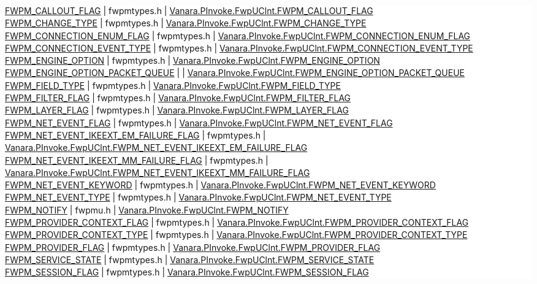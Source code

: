 [FWPM_CALLOUT_FLAG](https://www.google.com/search?num=5&q=FWPM_CALLOUT_FLAG+site%3Alearn.microsoft.com) | fwpmtypes.h | [Vanara.PInvoke.FwpUClnt.FWPM_CALLOUT_FLAG](https://github.com/dahall/Vanara/search?l=C%23&q=FWPM_CALLOUT_FLAG)  
[FWPM_CHANGE_TYPE](https://www.google.com/search?num=5&q=FWPM_CHANGE_TYPE+site%3Alearn.microsoft.com) | fwpmtypes.h | [Vanara.PInvoke.FwpUClnt.FWPM_CHANGE_TYPE](https://github.com/dahall/Vanara/search?l=C%23&q=FWPM_CHANGE_TYPE)  
[FWPM_CONNECTION_ENUM_FLAG](https://www.google.com/search?num=5&q=FWPM_CONNECTION_ENUM_FLAG+site%3Alearn.microsoft.com) | fwpmtypes.h | [Vanara.PInvoke.FwpUClnt.FWPM_CONNECTION_ENUM_FLAG](https://github.com/dahall/Vanara/search?l=C%23&q=FWPM_CONNECTION_ENUM_FLAG)  
[FWPM_CONNECTION_EVENT_TYPE](https://www.google.com/search?num=5&q=FWPM_CONNECTION_EVENT_TYPE+site%3Alearn.microsoft.com) | fwpmtypes.h | [Vanara.PInvoke.FwpUClnt.FWPM_CONNECTION_EVENT_TYPE](https://github.com/dahall/Vanara/search?l=C%23&q=FWPM_CONNECTION_EVENT_TYPE)  
[FWPM_ENGINE_OPTION](https://www.google.com/search?num=5&q=FWPM_ENGINE_OPTION+site%3Alearn.microsoft.com) | fwpmtypes.h | [Vanara.PInvoke.FwpUClnt.FWPM_ENGINE_OPTION](https://github.com/dahall/Vanara/search?l=C%23&q=FWPM_ENGINE_OPTION)  
[FWPM_ENGINE_OPTION_PACKET_QUEUE](https://www.google.com/search?num=5&q=FWPM_ENGINE_OPTION_PACKET_QUEUE+site%3Alearn.microsoft.com) |  | [Vanara.PInvoke.FwpUClnt.FWPM_ENGINE_OPTION_PACKET_QUEUE](https://github.com/dahall/Vanara/search?l=C%23&q=FWPM_ENGINE_OPTION_PACKET_QUEUE)  
[FWPM_FIELD_TYPE](https://www.google.com/search?num=5&q=FWPM_FIELD_TYPE+site%3Alearn.microsoft.com) | fwpmtypes.h | [Vanara.PInvoke.FwpUClnt.FWPM_FIELD_TYPE](https://github.com/dahall/Vanara/search?l=C%23&q=FWPM_FIELD_TYPE)  
[FWPM_FILTER_FLAG](https://www.google.com/search?num=5&q=FWPM_FILTER_FLAG+site%3Alearn.microsoft.com) | fwpmtypes.h | [Vanara.PInvoke.FwpUClnt.FWPM_FILTER_FLAG](https://github.com/dahall/Vanara/search?l=C%23&q=FWPM_FILTER_FLAG)  
[FWPM_LAYER_FLAG](https://www.google.com/search?num=5&q=FWPM_LAYER_FLAG+site%3Alearn.microsoft.com) | fwpmtypes.h | [Vanara.PInvoke.FwpUClnt.FWPM_LAYER_FLAG](https://github.com/dahall/Vanara/search?l=C%23&q=FWPM_LAYER_FLAG)  
[FWPM_NET_EVENT_FLAG](https://www.google.com/search?num=5&q=FWPM_NET_EVENT_FLAG+site%3Alearn.microsoft.com) | fwpmtypes.h | [Vanara.PInvoke.FwpUClnt.FWPM_NET_EVENT_FLAG](https://github.com/dahall/Vanara/search?l=C%23&q=FWPM_NET_EVENT_FLAG)  
[FWPM_NET_EVENT_IKEEXT_EM_FAILURE_FLAG](https://www.google.com/search?num=5&q=FWPM_NET_EVENT_IKEEXT_EM_FAILURE_FLAG+site%3Alearn.microsoft.com) | fwpmtypes.h | [Vanara.PInvoke.FwpUClnt.FWPM_NET_EVENT_IKEEXT_EM_FAILURE_FLAG](https://github.com/dahall/Vanara/search?l=C%23&q=FWPM_NET_EVENT_IKEEXT_EM_FAILURE_FLAG)  
[FWPM_NET_EVENT_IKEEXT_MM_FAILURE_FLAG](https://www.google.com/search?num=5&q=FWPM_NET_EVENT_IKEEXT_MM_FAILURE_FLAG+site%3Alearn.microsoft.com) | fwpmtypes.h | [Vanara.PInvoke.FwpUClnt.FWPM_NET_EVENT_IKEEXT_MM_FAILURE_FLAG](https://github.com/dahall/Vanara/search?l=C%23&q=FWPM_NET_EVENT_IKEEXT_MM_FAILURE_FLAG)  
[FWPM_NET_EVENT_KEYWORD](https://www.google.com/search?num=5&q=FWPM_NET_EVENT_KEYWORD+site%3Alearn.microsoft.com) | fwpmtypes.h | [Vanara.PInvoke.FwpUClnt.FWPM_NET_EVENT_KEYWORD](https://github.com/dahall/Vanara/search?l=C%23&q=FWPM_NET_EVENT_KEYWORD)  
[FWPM_NET_EVENT_TYPE](https://www.google.com/search?num=5&q=FWPM_NET_EVENT_TYPE+site%3Alearn.microsoft.com) | fwpmtypes.h | [Vanara.PInvoke.FwpUClnt.FWPM_NET_EVENT_TYPE](https://github.com/dahall/Vanara/search?l=C%23&q=FWPM_NET_EVENT_TYPE)  
[FWPM_NOTIFY](https://www.google.com/search?num=5&q=FWPM_NOTIFY+site%3Alearn.microsoft.com) | fwpmu.h | [Vanara.PInvoke.FwpUClnt.FWPM_NOTIFY](https://github.com/dahall/Vanara/search?l=C%23&q=FWPM_NOTIFY)  
[FWPM_PROVIDER_CONTEXT_FLAG](https://www.google.com/search?num=5&q=FWPM_PROVIDER_CONTEXT_FLAG+site%3Alearn.microsoft.com) | fwpmtypes.h | [Vanara.PInvoke.FwpUClnt.FWPM_PROVIDER_CONTEXT_FLAG](https://github.com/dahall/Vanara/search?l=C%23&q=FWPM_PROVIDER_CONTEXT_FLAG)  
[FWPM_PROVIDER_CONTEXT_TYPE](https://www.google.com/search?num=5&q=FWPM_PROVIDER_CONTEXT_TYPE+site%3Alearn.microsoft.com) | fwpmtypes.h | [Vanara.PInvoke.FwpUClnt.FWPM_PROVIDER_CONTEXT_TYPE](https://github.com/dahall/Vanara/search?l=C%23&q=FWPM_PROVIDER_CONTEXT_TYPE)  
[FWPM_PROVIDER_FLAG](https://www.google.com/search?num=5&q=FWPM_PROVIDER_FLAG+site%3Alearn.microsoft.com) | fwpmtypes.h | [Vanara.PInvoke.FwpUClnt.FWPM_PROVIDER_FLAG](https://github.com/dahall/Vanara/search?l=C%23&q=FWPM_PROVIDER_FLAG)  
[FWPM_SERVICE_STATE](https://www.google.com/search?num=5&q=FWPM_SERVICE_STATE+site%3Alearn.microsoft.com) | fwpmtypes.h | [Vanara.PInvoke.FwpUClnt.FWPM_SERVICE_STATE](https://github.com/dahall/Vanara/search?l=C%23&q=FWPM_SERVICE_STATE)  
[FWPM_SESSION_FLAG](https://www.google.com/search?num=5&q=FWPM_SESSION_FLAG+site%3Alearn.microsoft.com) | fwpmtypes.h | [Vanara.PInvoke.FwpUClnt.FWPM_SESSION_FLAG](https://github.com/dahall/Vanara/search?l=C%23&q=FWPM_SESSION_FLAG)  